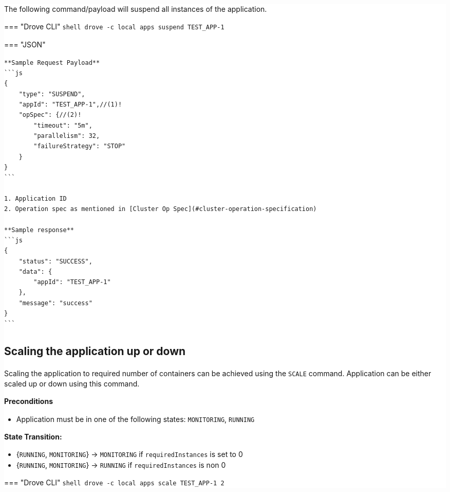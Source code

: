 
The following command/payload will suspend all instances of the application.

=== "Drove CLI"
    ```shell
    drove -c local apps suspend TEST_APP-1
    ```

=== "JSON"

    **Sample Request Payload**
    ```js
    {
        "type": "SUSPEND",
        "appId": "TEST_APP-1",//(1)!
        "opSpec": {//(2)!
            "timeout": "5m",
            "parallelism": 32,
            "failureStrategy": "STOP"
        }
    }
    ```

    1. Application ID
    2. Operation spec as mentioned in [Cluster Op Spec](#cluster-operation-specification)

    **Sample response**
    ```js
    {
        "status": "SUCCESS",
        "data": {
            "appId": "TEST_APP-1"
        },
        "message": "success"
    }
    ```


## Scaling the application up or down
Scaling the application to required number of containers can be achieved using the `SCALE` command. Application can be either scaled up or down using this command.

**Preconditions**
- Application must be in one of the following states: `MONITORING`, `RUNNING`

**State Transition:**

- {`RUNNING`, `MONITORING`} &#8594; `MONITORING` if `requiredInstances` is set to 0
- {`RUNNING`, `MONITORING`} &#8594; `RUNNING` if `requiredInstances` is non 0



=== "Drove CLI"
    ```shell
    drove -c local apps scale TEST_APP-1 2
    ```
